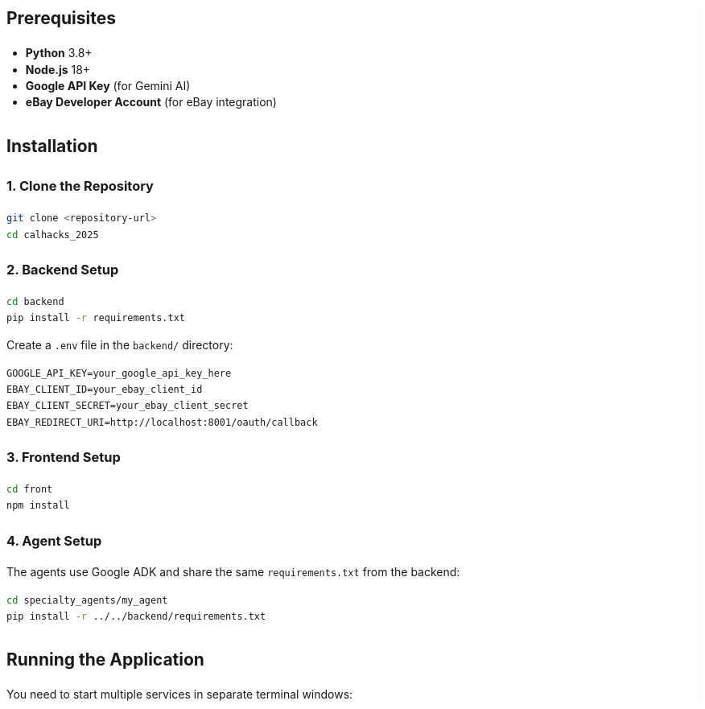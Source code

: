 ```
```

## Prerequisites

- **Python** 3.8+
- **Node.js** 18+
- **Google API Key** (for Gemini AI)
- **eBay Developer Account** (for eBay integration)

## Installation

### 1. Clone the Repository

```bash
git clone <repository-url>
cd calhacks_2025
```

### 2. Backend Setup

```bash
cd backend
pip install -r requirements.txt
```

Create a `.env` file in the `backend/` directory:

```env
GOOGLE_API_KEY=your_google_api_key_here
EBAY_CLIENT_ID=your_ebay_client_id
EBAY_CLIENT_SECRET=your_ebay_client_secret
EBAY_REDIRECT_URI=http://localhost:8001/oauth/callback
```

### 3. Frontend Setup

```bash
cd front
npm install
```

### 4. Agent Setup

The agents use Google ADK and share the same `requirements.txt` from the backend:

```bash
cd specialty_agents/my_agent
pip install -r ../../backend/requirements.txt
```

## Running the Application

You need to start multiple services in separate terminal windows:
